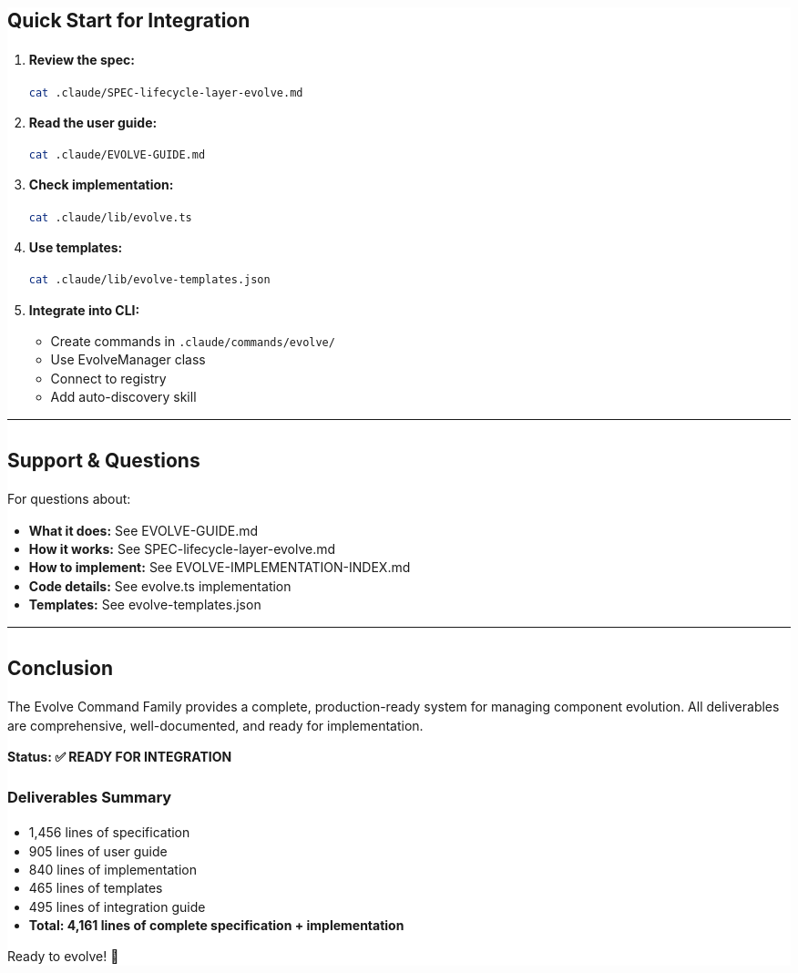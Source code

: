 
## Quick Start for Integration

1. **Review the spec:**
   ```bash
   cat .claude/SPEC-lifecycle-layer-evolve.md
   ```

2. **Read the user guide:**
   ```bash
   cat .claude/EVOLVE-GUIDE.md
   ```

3. **Check implementation:**
   ```bash
   cat .claude/lib/evolve.ts
   ```

4. **Use templates:**
   ```bash
   cat .claude/lib/evolve-templates.json
   ```

5. **Integrate into CLI:**
   - Create commands in `.claude/commands/evolve/`
   - Use EvolveManager class
   - Connect to registry
   - Add auto-discovery skill

---

## Support & Questions

For questions about:
- **What it does:** See EVOLVE-GUIDE.md
- **How it works:** See SPEC-lifecycle-layer-evolve.md
- **How to implement:** See EVOLVE-IMPLEMENTATION-INDEX.md
- **Code details:** See evolve.ts implementation
- **Templates:** See evolve-templates.json

---

## Conclusion

The Evolve Command Family provides a complete, production-ready system for managing component evolution. All deliverables are comprehensive, well-documented, and ready for implementation.

**Status: ✅ READY FOR INTEGRATION**

### Deliverables Summary
- 1,456 lines of specification
- 905 lines of user guide
- 840 lines of implementation
- 465 lines of templates
- 495 lines of integration guide
- **Total: 4,161 lines of complete specification + implementation**

Ready to evolve! 🚀
